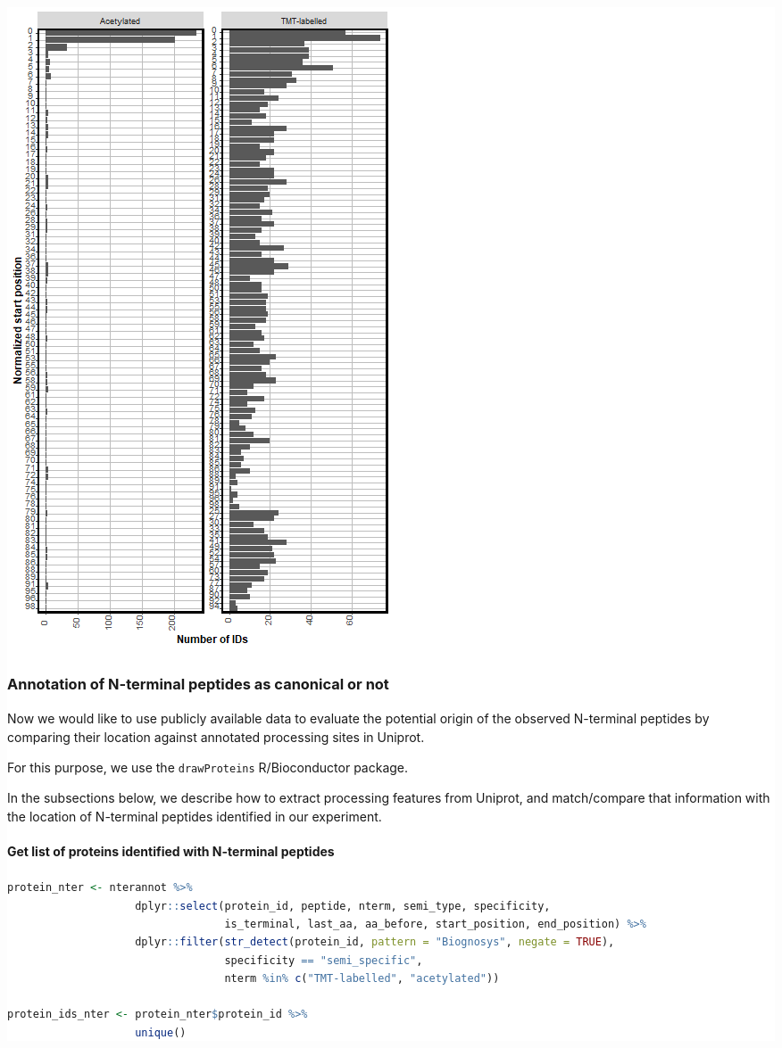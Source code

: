![plot of chunk unnamed-chunk-88](figure/unnamed-chunk-88-1.png)

### Annotation of N-terminal peptides as canonical or not

Now we would like to use publicly available data to evaluate the potential origin of the observed N-terminal peptides by comparing their location against annotated processing sites in Uniprot.

For this purpose, we use the `drawProteins` R/Bioconductor package.

In the subsections below, we describe how to extract processing features from Uniprot, and match/compare that information with the location of N-terminal peptides identified in our experiment.

#### Get list of proteins identified with N-terminal peptides


```r
protein_nter <- nterannot %>%
                    dplyr::select(protein_id, peptide, nterm, semi_type, specificity, 
                                  is_terminal, last_aa, aa_before, start_position, end_position) %>%
                    dplyr::filter(str_detect(protein_id, pattern = "Biognosys", negate = TRUE),
                                  specificity == "semi_specific",
                                  nterm %in% c("TMT-labelled", "acetylated"))

protein_ids_nter <- protein_nter$protein_id %>%
                    unique()
```
